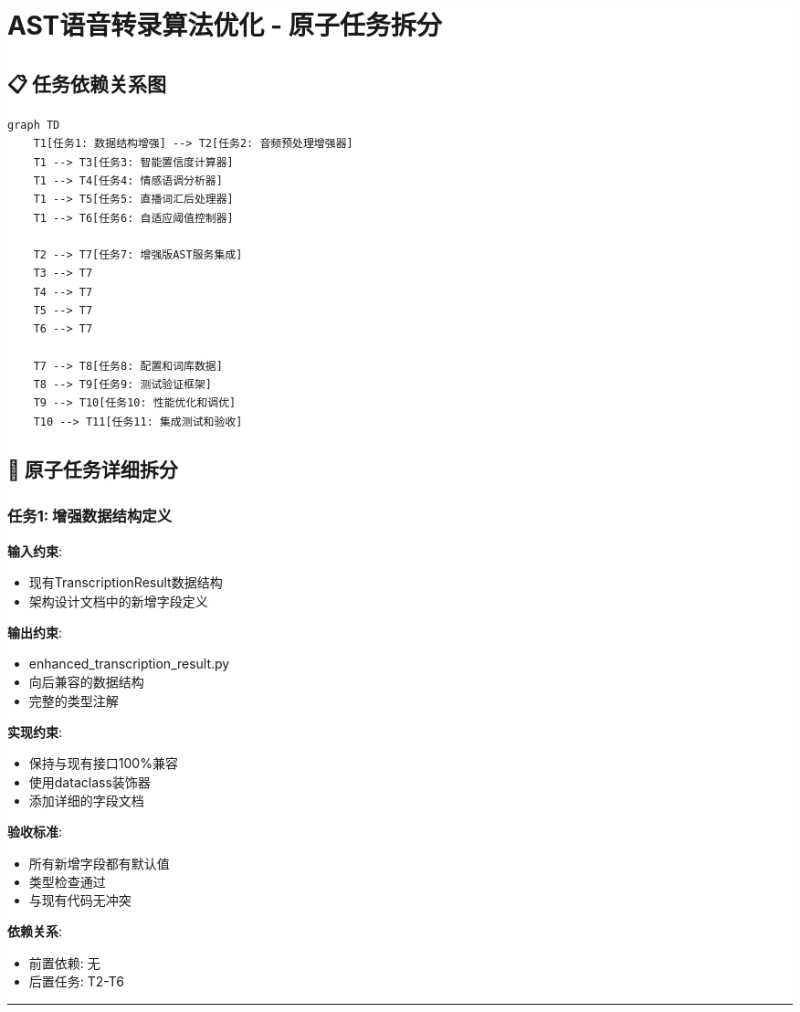 # AST语音转录算法优化 - 原子任务拆分

## 📋 任务依赖关系图

```mermaid
graph TD
    T1[任务1: 数据结构增强] --> T2[任务2: 音频预处理增强器]
    T1 --> T3[任务3: 智能置信度计算器]
    T1 --> T4[任务4: 情感语调分析器]
    T1 --> T5[任务5: 直播词汇后处理器]
    T1 --> T6[任务6: 自适应阈值控制器]
    
    T2 --> T7[任务7: 增强版AST服务集成]
    T3 --> T7
    T4 --> T7
    T5 --> T7
    T6 --> T7
    
    T7 --> T8[任务8: 配置和词库数据]
    T8 --> T9[任务9: 测试验证框架]
    T9 --> T10[任务10: 性能优化和调优]
    T10 --> T11[任务11: 集成测试和验收]
```

## 🎯 原子任务详细拆分

### 任务1: 增强数据结构定义
**输入约束**:
- 现有TranscriptionResult数据结构
- 架构设计文档中的新增字段定义

**输出约束**:
- enhanced_transcription_result.py
- 向后兼容的数据结构
- 完整的类型注解

**实现约束**:
- 保持与现有接口100%兼容
- 使用dataclass装饰器
- 添加详细的字段文档

**验收标准**:
- 所有新增字段都有默认值
- 类型检查通过
- 与现有代码无冲突

**依赖关系**: 
- 前置依赖: 无
- 后置任务: T2-T6

---
